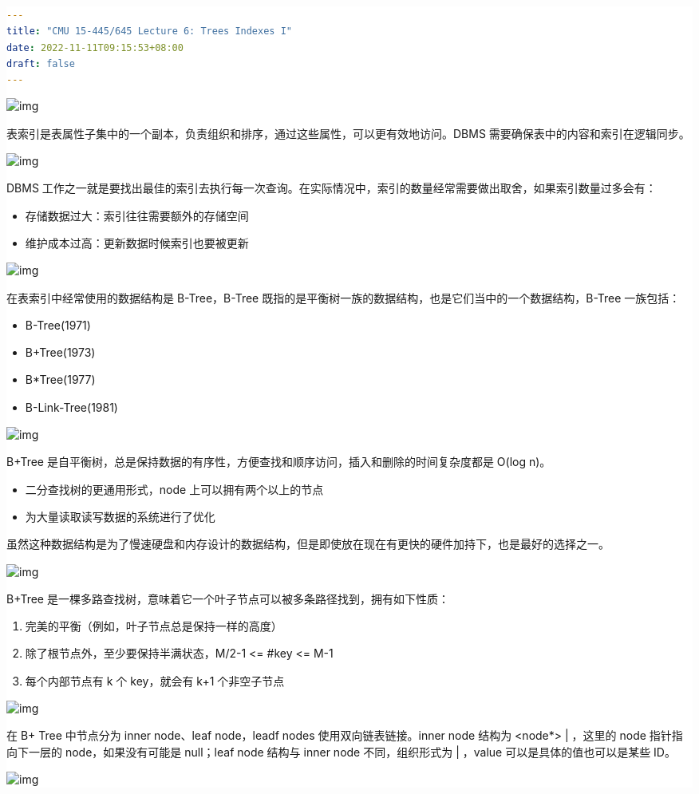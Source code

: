 ```yaml
---
title: "CMU 15-445/645 Lecture 6: Trees Indexes I"
date: 2022-11-11T09:15:53+08:00
draft: false
---
```


![img](https://vbzfarnxd7.feishu.cn/space/api/box/stream/download/asynccode/?code=Y2I0N2E3N2Y4MDc5OWMwYzYzYTIxMGJmZDZjMDIwYzhfNTFwNVVtcllVNTFTSTRHbTIwRnJmQk93ajBheDNQU0tfVG9rZW46Ym94Y25xRXRFMUppUUdObjVERnBIREhqcHBmXzE2NjgxMzAzOTY6MTY2ODEzMzk5Nl9WNA)

表索引是表属性子集中的一个副本，负责组织和排序，通过这些属性，可以更有效地访问。DBMS 需要确保表中的内容和索引在逻辑同步。

![img](https://vbzfarnxd7.feishu.cn/space/api/box/stream/download/asynccode/?code=NGQwMzU3Y2E0YmMyYTZmMmI4M2E4OTIzNGRiNGJiODBfblJZMjVoVnREZnZJV01scmcxa204MXM1RVFYRnBPVklfVG9rZW46Ym94Y25BdDd0MVRCczk4RWVleWlCUnVDcXlnXzE2NjgxMzAzOTY6MTY2ODEzMzk5Nl9WNA)

DBMS 工作之一就是要找出最佳的索引去执行每一次查询。在实际情况中，索引的数量经常需要做出取舍，如果索引数量过多会有：

- 存储数据过大：索引往往需要额外的存储空间

- 维护成本过高：更新数据时候索引也要被更新

![img](https://vbzfarnxd7.feishu.cn/space/api/box/stream/download/asynccode/?code=NTZmNDE2YWM5OTkwY2U5M2YyNjI1ODRkY2FiMTRmZDFfZkZ2VW5ZUE5wWEp3VUJYMnhFWkZzU0o3R0V6ZkI0YkpfVG9rZW46Ym94Y25LNDBuOHlpT0pFbFBQdjlGcXhLM3diXzE2NjgxMzAzOTY6MTY2ODEzMzk5Nl9WNA)

在表索引中经常使用的数据结构是 B-Tree，B-Tree 既指的是平衡树一族的数据结构，也是它们当中的一个数据结构，B-Tree 一族包括：

- B-Tree(1971)

- B+Tree(1973)

- B*Tree(1977)

- B-Link-Tree(1981)

![img](https://vbzfarnxd7.feishu.cn/space/api/box/stream/download/asynccode/?code=NmJmNDhlNTVkZjhjNGQ2N2EwNjkwZjg0NDRjNjU2NjdfOThVS1I3RXl2dk5lcjhqRktIOEdMRWo4N0FmREVKNzlfVG9rZW46Ym94Y25ORk5zblNOVTR6cVozdXdzdUVUN3hiXzE2NjgxMzAzOTY6MTY2ODEzMzk5Nl9WNA)

B+Tree 是自平衡树，总是保持数据的有序性，方便查找和顺序访问，插入和删除的时间复杂度都是 O(log n)。

- 二分查找树的更通用形式，node 上可以拥有两个以上的节点

- 为大量读取读写数据的系统进行了优化

虽然这种数据结构是为了慢速硬盘和内存设计的数据结构，但是即使放在现在有更快的硬件加持下，也是最好的选择之一。

![img](https://vbzfarnxd7.feishu.cn/space/api/box/stream/download/asynccode/?code=YmUyNjZkNmVkYmUxMzU5YTNjZTM1OThjNjNlNTQ1ZWVfNTJoWmFMZk9FWmxiSlljd05OU0NibUQzTXVFWlpobGxfVG9rZW46Ym94Y25VZGsxNG9zQTNIYUdOR3k5M1BQbzFyXzE2NjgxMzAzOTY6MTY2ODEzMzk5Nl9WNA)

B+Tree 是一棵多路查找树，意味着它一个叶子节点可以被多条路径找到，拥有如下性质：

1. 完美的平衡（例如，叶子节点总是保持一样的高度）

1. 除了根节点外，至少要保持半满状态，M/2-1 <= #key <= M-1

1. 每个内部节点有 k 个 key，就会有 k+1 个非空子节点

![img](https://vbzfarnxd7.feishu.cn/space/api/box/stream/download/asynccode/?code=ODk1N2NjZWM0N2EwMmFkYWE0M2QyZDEzNDYwOTdhZWFfTVdKNUtHRmVmOFRLWGh0T1Z1TGh0ajRYN0ZvSnpOZEVfVG9rZW46Ym94Y251RVVHZGI1R3J0dUNrOUk1SXV4R0NaXzE2NjgxMzAzOTY6MTY2ODEzMzk5Nl9WNA)

在 B+ Tree 中节点分为 inner node、leaf node，leadf nodes 使用双向链表链接。inner node 结构为 <node*> | <key>，这里的 node 指针指向下一层的 node，如果没有可能是 null；leaf node 结构与 inner node 不同，组织形式为 <value> | <key> ，value 可以是具体的值也可以是某些 ID。

![img](https://vbzfarnxd7.feishu.cn/space/api/box/stream/download/asynccode/?code=MWUzZmQ2YzUxYzRhYWI3ZThhMzBjYTI4MzYwMGM5MWVfQlJqTWFBcnhRRE94YVlDV25KTzhjbTNiNUhMbUJUSVFfVG9rZW46Ym94Y25ZeGtWQ1FMSkVlQkIzYmQxWXVZY2JkXzE2NjgxMzAzOTY6MTY2ODEzMzk5Nl9WNA)
